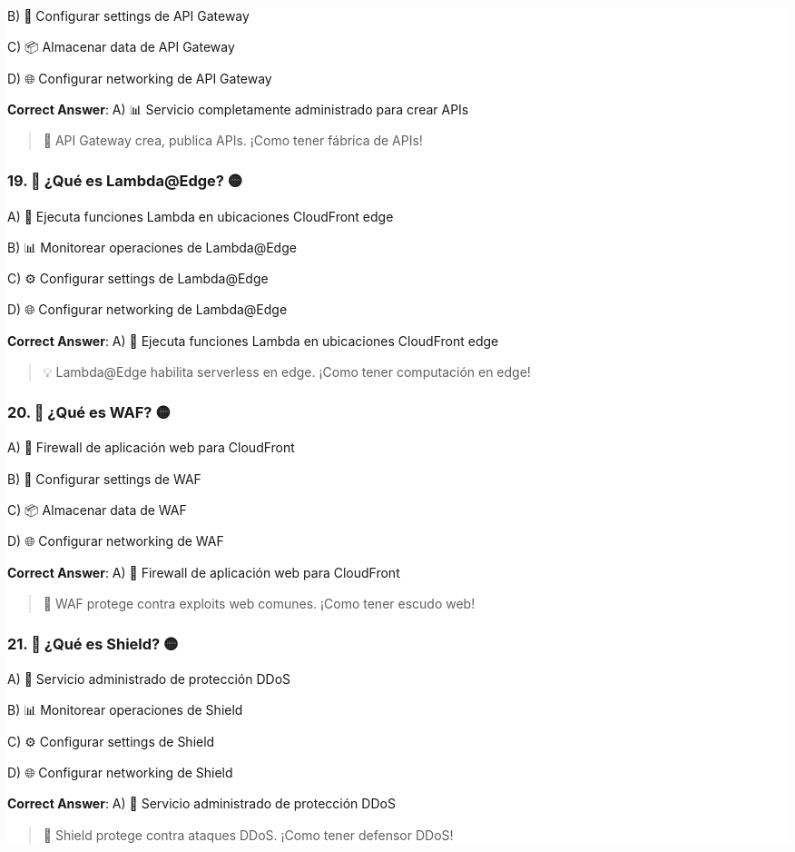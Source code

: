 B) 🔧 Configurar settings de API Gateway

C) 📦 Almacenar data de API Gateway

D) 🌐 Configurar networking de API Gateway

**Correct Answer**: A) 📊 Servicio completamente administrado para crear APIs

> 🎯 API Gateway crea, publica APIs. ¡Como tener fábrica de APIs!

### 19. 🔄 ¿Qué es Lambda@Edge? 🟡

A) 🔄 Ejecuta funciones Lambda en ubicaciones CloudFront edge

B) 📊 Monitorear operaciones de Lambda@Edge

C) ⚙️ Configurar settings de Lambda@Edge

D) 🌐 Configurar networking de Lambda@Edge

**Correct Answer**: A) 🔄 Ejecuta funciones Lambda en ubicaciones CloudFront edge

> 💡 Lambda@Edge habilita serverless en edge. ¡Como tener computación en edge!

### 20. 📝 ¿Qué es WAF? 🟡

A) 📝 Firewall de aplicación web para CloudFront

B) 🔧 Configurar settings de WAF

C) 📦 Almacenar data de WAF

D) 🌐 Configurar networking de WAF

**Correct Answer**: A) 📝 Firewall de aplicación web para CloudFront

> 📘 WAF protege contra exploits web comunes. ¡Como tener escudo web!

### 21. 🔧 ¿Qué es Shield? 🟡

A) 🔧 Servicio administrado de protección DDoS

B) 📊 Monitorear operaciones de Shield

C) ⚙️ Configurar settings de Shield

D) 🌐 Configurar networking de Shield

**Correct Answer**: A) 🔧 Servicio administrado de protección DDoS

> 🎯 Shield protege contra ataques DDoS. ¡Como tener defensor DDoS!